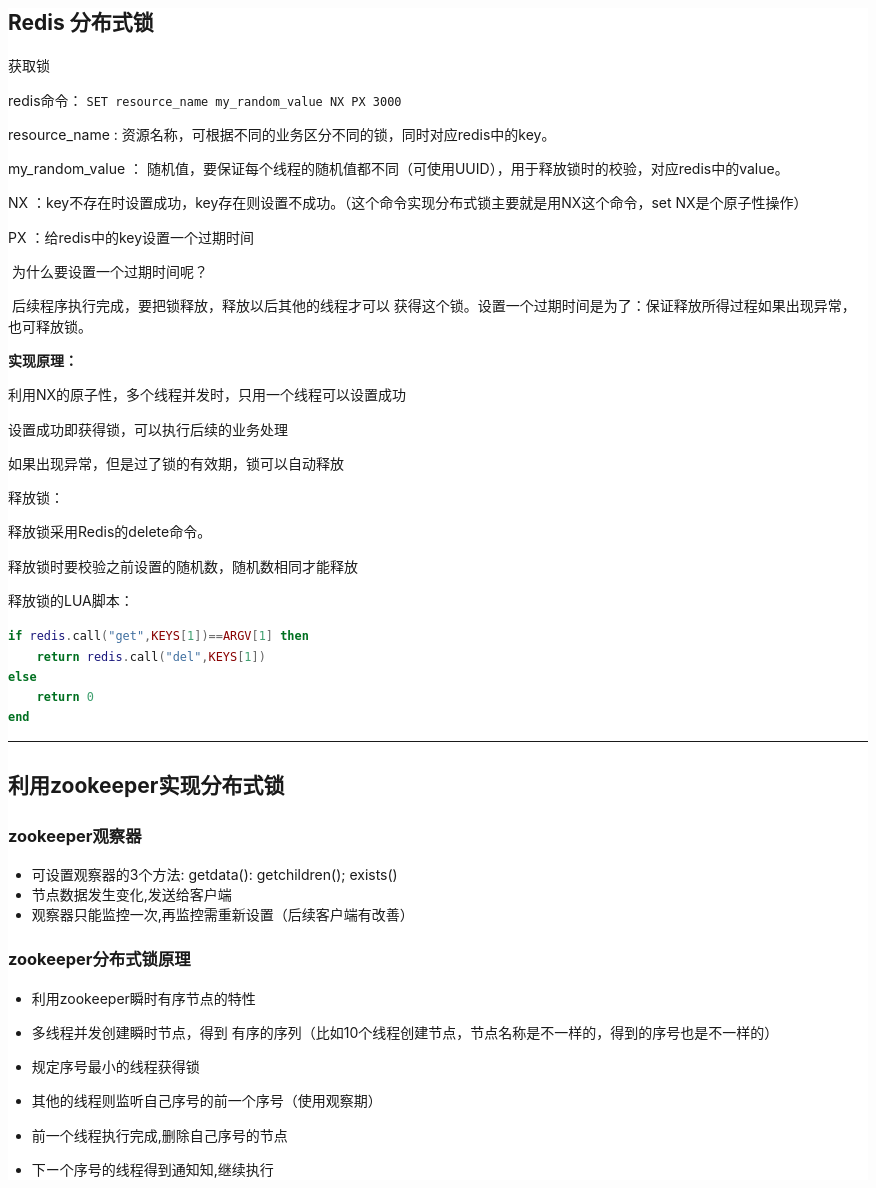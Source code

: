 ## Redis 分布式锁

获取锁

redis命令： `SET resource_name my_random_value NX PX 3000 `

resource_name : 资源名称，可根据不同的业务区分不同的锁，同时对应redis中的key。

my_random_value ： 随机值，要保证每个线程的随机值都不同（可使用UUID），用于释放锁时的校验，对应redis中的value。

NX ：key不存在时设置成功，key存在则设置不成功。（这个命令实现分布式锁主要就是用NX这个命令，set  NX是个原子性操作）

PX ：给redis中的key设置一个过期时间

​	为什么要设置一个过期时间呢？

​	后续程序执行完成，要把锁释放，释放以后其他的线程才可以 获得这个锁。设置一个过期时间是为了：保证释放所得过程如果出现异常，也可释放锁。

**实现原理：** 

利用NX的原子性，多个线程并发时，只用一个线程可以设置成功

设置成功即获得锁，可以执行后续的业务处理

如果出现异常，但是过了锁的有效期，锁可以自动释放



释放锁：

释放锁采用Redis的delete命令。

释放锁时要校验之前设置的随机数，随机数相同才能释放

释放锁的LUA脚本：

```lua
if redis.call("get",KEYS[1])==ARGV[1] then
	return redis.call("del",KEYS[1])
else
	return 0
end
```

---

## 利用zookeeper实现分布式锁

### zookeeper观察器

* 可设置观察器的3个方法: getdata(): getchildren(); exists()
* 节点数据发生变化,发送给客户端
* 观察器只能监控一次,再监控需重新设置（后续客户端有改善）

### zookeeper分布式锁原理

* 利用zookeeper瞬时有序节点的特性
* 多线程并发创建瞬时节点，得到 有序的序列（比如10个线程创建节点，节点名称是不一样的，得到的序号也是不一样的）
* 规定序号最小的线程获得锁

* 其他的线程则监听自己序号的前一个序号（使用观察期）
* 前一个线程执行完成,删除自己序号的节点
* 下ー个序号的线程得到通知知,继续执行

